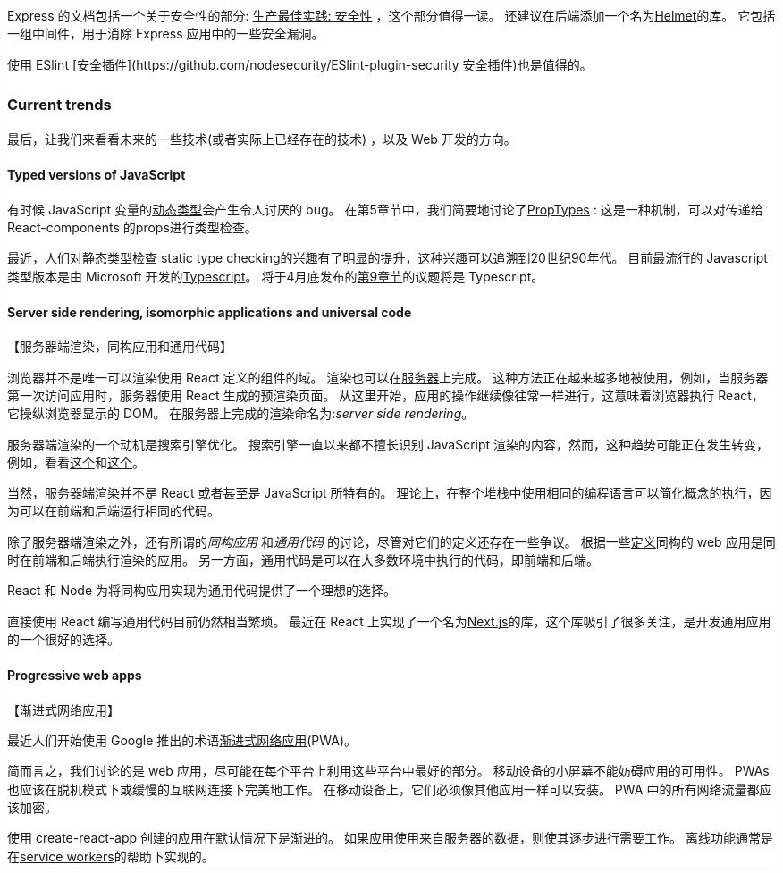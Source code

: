 
Express 的文档包括一个关于安全性的部分: [生产最佳实践: 安全性](https://expressjs.com/en/advanced/Best-practice-Security.html) ，这个部分值得一读。 还建议在后端添加一个名为[Helmet](https://helmetjs.github.io/)的库。 它包括一组中间件，用于消除 Express 应用中的一些安全漏洞。 


使用 ESlint [安全插件](https://github.com/nodesecurity/ESlint-plugin-security 安全插件)也是值得的。

### Current trends

最后，让我们来看看未来的一些技术(或者实际上已经存在的技术) ，以及 Web 开发的方向。

#### Typed versions of JavaScript

有时候 JavaScript 变量的[动态类型](https://developer.mozilla.org/en-us/docs/glossary/dynamic_typing)会产生令人讨厌的 bug。 在第5章节中，我们简要地讨论了[PropTypes](/zh/part5/props_children_与_proptypes#prop-types) : 这是一种机制，可以对传递给 React-components 的props进行类型检查。


最近，人们对静态类型检查 [static type checking](https://en.wikipedia.org/wiki/Type_system#Static_type_checking)的兴趣有了明显的提升，这种兴趣可以追溯到20世纪90年代。 目前最流行的 Javascript 类型版本是由 Microsoft 开发的[Typescript](https://www.typescriptlang.org/)。 将于4月底发布的[第9章节](/zh/part9)的议题将是 Typescript。

#### Server side rendering, isomorphic applications and universal code
【服务器端渲染，同构应用和通用代码】

浏览器并不是唯一可以渲染使用 React 定义的组件的域。 渲染也可以在[服务器](https://reactjs.org/docs/react-dom-server.html)上完成。 这种方法正在越来越多地被使用，例如，当服务器第一次访问应用时，服务器使用 React 生成的预渲染页面。 从这里开始，应用的操作继续像往常一样进行，这意味着浏览器执行 React，它操纵浏览器显示的 DOM。 在服务器上完成的渲染命名为:<i>server side rendering</i>。


服务器端渲染的一个动机是搜索引擎优化。 搜索引擎一直以来都不擅长识别 JavaScript 渲染的内容，然而，这种趋势可能正在发生转变，例如，看看[这个](https://www.javascriptstuff.com/react-seo/)和[这个](https://medium.freecodecamp.org/seo-vs-react-is-it-neccessary-to-render-react-pages-in-the-backend-74ce5015c0c9)。


当然，服务器端渲染并不是 React 或者甚至是 JavaScript 所特有的。 理论上，在整个堆栈中使用相同的编程语言可以简化概念的执行，因为可以在前端和后端运行相同的代码。


除了服务器端渲染之外，还有所谓的<i>同构应用</i> 和<i>通用代码</i> 的讨论，尽管对它们的定义还存在一些争议。 根据一些[定义](https://medium.com/@ghengeveld/isomorphism-vs-universal-javascript-4b47fb481beb)同构的 web 应用是同时在前端和后端执行渲染的应用。 另一方面，通用代码是可以在大多数环境中执行的代码，即前端和后端。


React 和 Node 为将同构应用实现为通用代码提供了一个理想的选择。 


直接使用 React 编写通用代码目前仍然相当繁琐。 最近在 React 上实现了一个名为[Next.js](https://github.com/zeit/Next.js/)的库，这个库吸引了很多关注，是开发通用应用的一个很好的选择。

#### Progressive web apps
【渐进式网络应用】


最近人们开始使用 Google 推出的术语[渐进式网络应用](https://developers.Google.com/web/progressive-web-apps/)(PWA)。


简而言之，我们讨论的是 web 应用，尽可能在每个平台上利用这些平台中最好的部分。 移动设备的小屏幕不能妨碍应用的可用性。 PWAs 也应该在脱机模式下或缓慢的互联网连接下完美地工作。 在移动设备上，它们必须像其他应用一样可以安装。 PWA 中的所有网络流量都应该加密。


使用 create-react-app 创建的应用在默认情况下是[渐进的](https://github.com/facebookincubator/create-react-app/blob/master/packages/react-scripts/template/readme.md#making-a-progressive-web-app)。 如果应用使用来自服务器的数据，则使其逐步进行需要工作。 离线功能通常是在[service workers](https://developer.mozilla.org/en-US/docs/Web/API/Service_Worker_API)的帮助下实现的。
